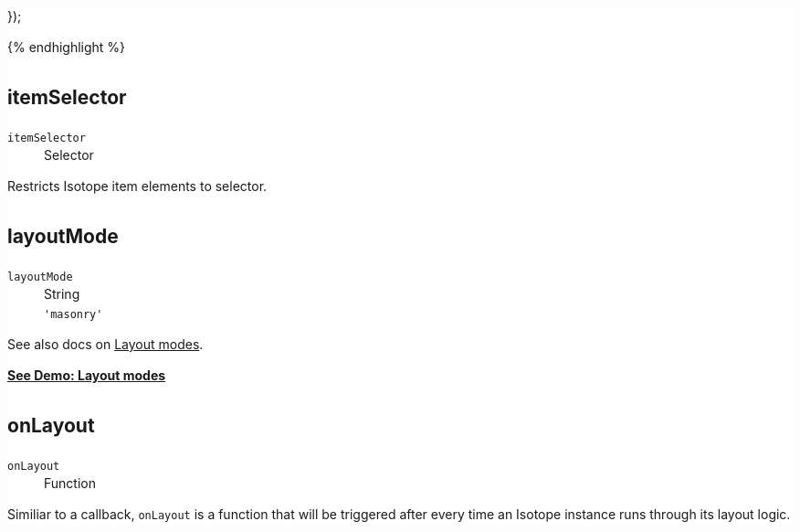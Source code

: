 
});



{% endhighlight %}



## itemSelector



<dl class="clearfix">

  <dt><code>itemSelector</code></dt>

  <dd class="option-type">Selector</dd>

</dl>



Restricts Isotope item elements to selector.



## layoutMode



<dl class="clearfix">

  <dt><code>layoutMode</code></dt>

  <dd class="option-type">String</dd>

  <dd class="default"><code><span class="s1">'masonry'</span></code></dd>

</dl>



See also docs on [Layout modes](layout-modes.html).



[**See Demo: Layout modes**](../demos/layout-modes.html)



## onLayout



<dl class="clearfix">

  <dt><code>onLayout</code></dt>

  <dd class="option-type">Function</dd>

</dl>



Similiar to a callback, `onLayout` is a function that will be triggered after every time an Isotope instance runs through its layout logic.
